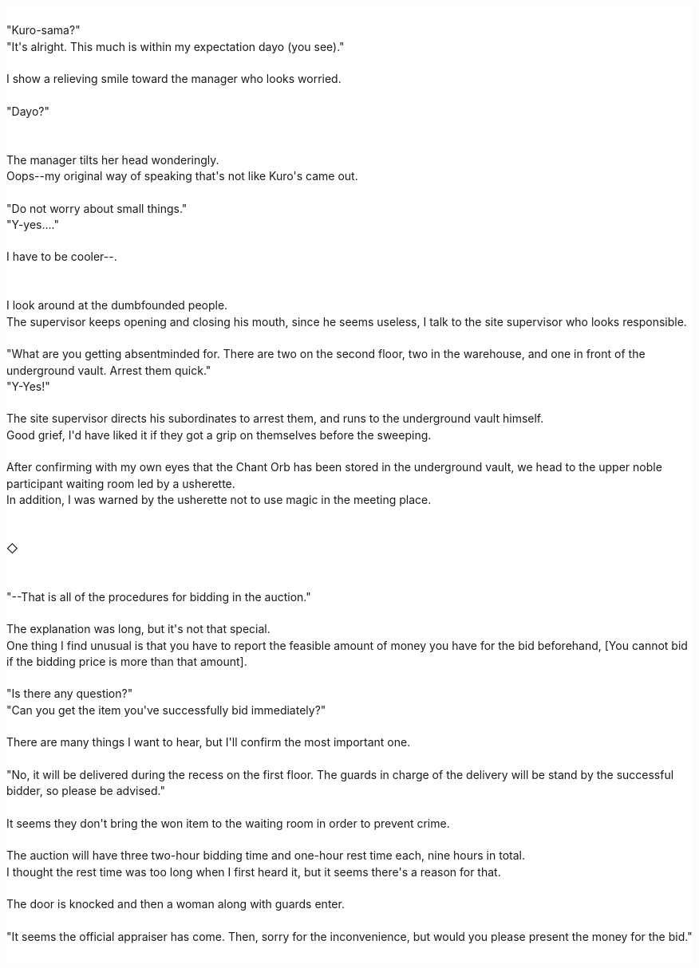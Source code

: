 <br/>
"Kuro-sama?"<br/>
"It's alright. This much is within my expectation dayo (you see)."<br/>
<br/>
I show a relieving smile toward the manager who looks worried.<br/>
<br/>
"Dayo?"<br/>
<TLN: This makes him sound kinda merry.><br/>
<br/>
The manager tilts her head wonderingly.<br/>
Oops--my original way of speaking that's not like Kuro's came out.<br/>
<br/>
"Do not worry about small things."<br/>
"Y-yes...."<br/>
<br/>
I have to be cooler--.<br/>
<br/>
<br/>
I look around at the dumbfounded people.<br/>
The supervisor keeps opening and closing his mouth, since he seems useless, I talk to the site supervisor who looks responsible.<br/>
<br/>
"What are you getting absentminded for. There are two on the second floor, two in the warehouse, and one in front of the underground vault. Arrest them quick."<br/>
"Y-Yes!"<br/>
<br/>
The site supervisor directs his subordinates to arrest them, and runs to the underground vault himself.<br/>
Good grief, I'd have liked it if they got a grip on themselves before the sweeping.<br/>
<br/>
After confirming with my own eyes that the Chant Orb has been stored in the underground vault, we head to the upper noble participant waiting room led by a usherette.<br/>
In addition, I was warned by the usherette not to use magic in the meeting place.<br/>
<br/>
<br/>
◇<br/>
<br/>
<br/>
"--That is all of the procedures for bidding in the auction."<br/>
<br/>
The explanation was long, but it's not that special.<br/>
One thing I find unusual is that you have to report the feasible amount of money you have for the bid beforehand, [You cannot bid if the bidding price is more than that amount].<br/>
<br/>
"Is there any question?"<br/>
"Can you get the item you've successfully bid immediately?"<br/>
<br/>
There are many things I want to hear, but I'll confirm the most important one.<br/>
<br/>
"No, it will be delivered during the recess on the first floor. The guards in charge of the delivery will be stand by the successful bidder, so please be advised."<br/>
<br/>
It seems they don't bring the won item to the waiting room in order to prevent crime.<br/>
<br/>
The auction will have three two-hour bidding time and one-hour rest time each, nine hours in total.<br/>
I thought the rest time was too long when I first heard it, but it seems there's a reason for that.<br/>
<br/>
The door is knocked and then a woman along with guards enter.<br/>
<br/>
"It seems the official appraiser has come. Then, sorry for the inconvenience, but would you please present the money for the bid."<br/>
<br/>